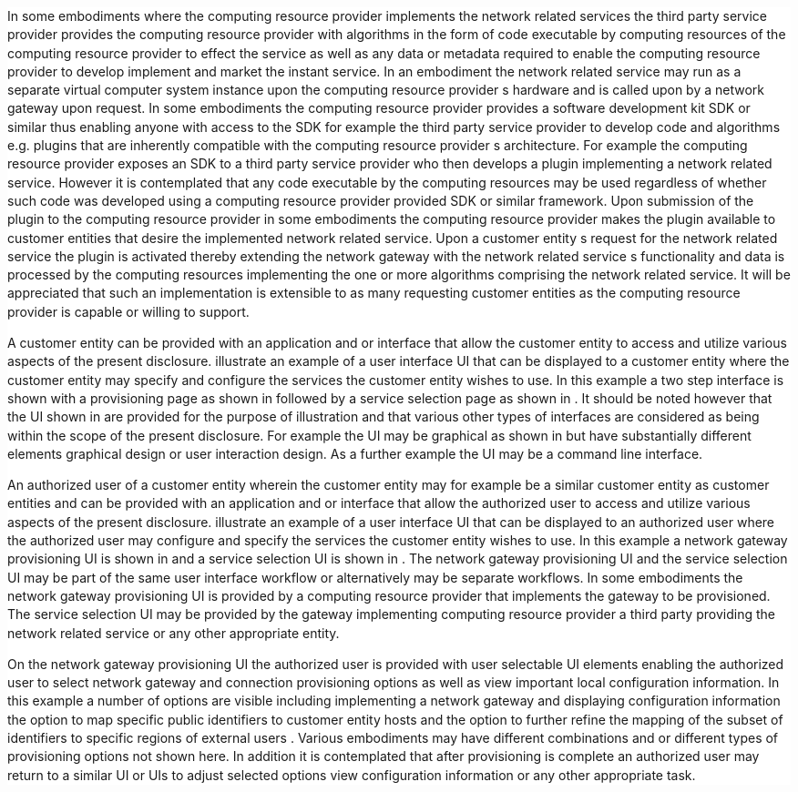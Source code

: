 In some embodiments where the computing resource provider implements the network related services the third party service provider provides the computing resource provider with algorithms in the form of code executable by computing resources of the computing resource provider to effect the service as well as any data or metadata required to enable the computing resource provider to develop implement and market the instant service. In an embodiment the network related service may run as a separate virtual computer system instance upon the computing resource provider s hardware and is called upon by a network gateway upon request. In some embodiments the computing resource provider provides a software development kit SDK or similar thus enabling anyone with access to the SDK for example the third party service provider to develop code and algorithms e.g. plugins that are inherently compatible with the computing resource provider s architecture. For example the computing resource provider exposes an SDK to a third party service provider who then develops a plugin implementing a network related service. However it is contemplated that any code executable by the computing resources may be used regardless of whether such code was developed using a computing resource provider provided SDK or similar framework. Upon submission of the plugin to the computing resource provider in some embodiments the computing resource provider makes the plugin available to customer entities that desire the implemented network related service. Upon a customer entity s request for the network related service the plugin is activated thereby extending the network gateway with the network related service s functionality and data is processed by the computing resources implementing the one or more algorithms comprising the network related service. It will be appreciated that such an implementation is extensible to as many requesting customer entities as the computing resource provider is capable or willing to support.

A customer entity can be provided with an application and or interface that allow the customer entity to access and utilize various aspects of the present disclosure. illustrate an example of a user interface UI that can be displayed to a customer entity where the customer entity may specify and configure the services the customer entity wishes to use. In this example a two step interface is shown with a provisioning page as shown in followed by a service selection page as shown in . It should be noted however that the UI shown in are provided for the purpose of illustration and that various other types of interfaces are considered as being within the scope of the present disclosure. For example the UI may be graphical as shown in but have substantially different elements graphical design or user interaction design. As a further example the UI may be a command line interface.

An authorized user of a customer entity wherein the customer entity may for example be a similar customer entity as customer entities and can be provided with an application and or interface that allow the authorized user to access and utilize various aspects of the present disclosure. illustrate an example of a user interface UI that can be displayed to an authorized user where the authorized user may configure and specify the services the customer entity wishes to use. In this example a network gateway provisioning UI is shown in and a service selection UI is shown in . The network gateway provisioning UI and the service selection UI may be part of the same user interface workflow or alternatively may be separate workflows. In some embodiments the network gateway provisioning UI is provided by a computing resource provider that implements the gateway to be provisioned. The service selection UI may be provided by the gateway implementing computing resource provider a third party providing the network related service or any other appropriate entity.

On the network gateway provisioning UI the authorized user is provided with user selectable UI elements enabling the authorized user to select network gateway and connection provisioning options as well as view important local configuration information. In this example a number of options are visible including implementing a network gateway and displaying configuration information the option to map specific public identifiers to customer entity hosts and the option to further refine the mapping of the subset of identifiers to specific regions of external users . Various embodiments may have different combinations and or different types of provisioning options not shown here. In addition it is contemplated that after provisioning is complete an authorized user may return to a similar UI or UIs to adjust selected options view configuration information or any other appropriate task.
